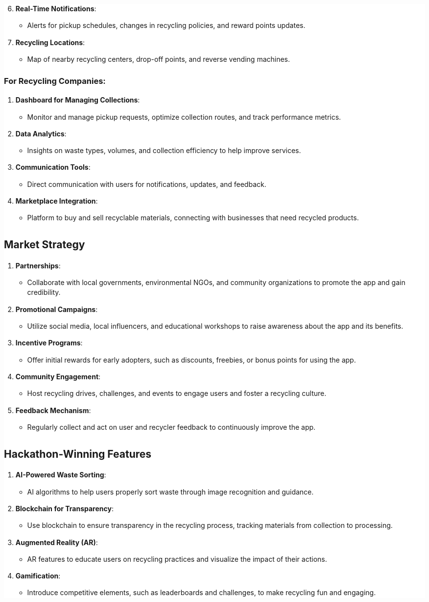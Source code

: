 6. **Real-Time Notifications**:
   - Alerts for pickup schedules, changes in recycling policies, and reward points updates.

7. **Recycling Locations**:
   - Map of nearby recycling centers, drop-off points, and reverse vending machines.

### For Recycling Companies:
1. **Dashboard for Managing Collections**:
   - Monitor and manage pickup requests, optimize collection routes, and track performance metrics.

2. **Data Analytics**:
   - Insights on waste types, volumes, and collection efficiency to help improve services.

3. **Communication Tools**:
   - Direct communication with users for notifications, updates, and feedback.

4. **Marketplace Integration**:
   - Platform to buy and sell recyclable materials, connecting with businesses that need recycled products.

## Market Strategy

1. **Partnerships**:
   - Collaborate with local governments, environmental NGOs, and community organizations to promote the app and gain credibility.

2. **Promotional Campaigns**:
   - Utilize social media, local influencers, and educational workshops to raise awareness about the app and its benefits.

3. **Incentive Programs**:
   - Offer initial rewards for early adopters, such as discounts, freebies, or bonus points for using the app.

4. **Community Engagement**:
   - Host recycling drives, challenges, and events to engage users and foster a recycling culture.

5. **Feedback Mechanism**:
   - Regularly collect and act on user and recycler feedback to continuously improve the app.

## Hackathon-Winning Features

1. **AI-Powered Waste Sorting**:
   - AI algorithms to help users properly sort waste through image recognition and guidance.

2. **Blockchain for Transparency**:
   - Use blockchain to ensure transparency in the recycling process, tracking materials from collection to processing.

3. **Augmented Reality (AR)**:
   - AR features to educate users on recycling practices and visualize the impact of their actions.

4. **Gamification**:
   - Introduce competitive elements, such as leaderboards and challenges, to make recycling fun and engaging.
